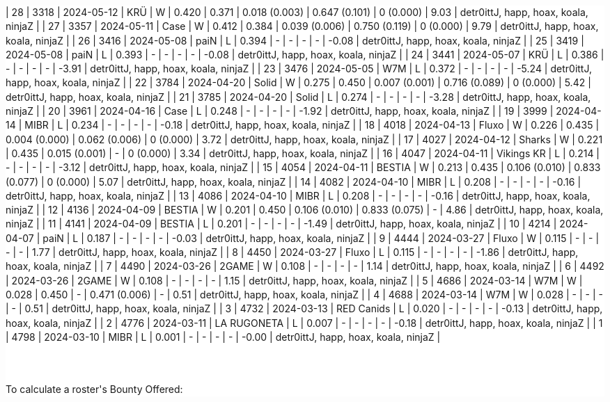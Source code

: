 |           28 |     3318 | 2024-05-12 | KRÜ         | W   | 0.420      | 0.371        | 0.018 (0.003)    | 0.647 (0.101)    | 0 (0.000) |     9.03 | detr0ittJ, happ, hoax, koala, ninjaZ   |
|           27 |     3357 | 2024-05-11 | Case        | W   | 0.412      | 0.384        | 0.039 (0.006)    | 0.750 (0.119)    | 0 (0.000) |     9.79 | detr0ittJ, happ, hoax, koala, ninjaZ   |
|           26 |     3416 | 2024-05-08 | paiN        | L   | 0.394      | -            | -                | -                | -         |    -0.08 | detr0ittJ, happ, hoax, koala, ninjaZ   |
|           25 |     3419 | 2024-05-08 | paiN        | L   | 0.393      | -            | -                | -                | -         |    -0.08 | detr0ittJ, happ, hoax, koala, ninjaZ   |
|           24 |     3441 | 2024-05-07 | KRÜ         | L   | 0.386      | -            | -                | -                | -         |    -3.91 | detr0ittJ, happ, hoax, koala, ninjaZ   |
|           23 |     3476 | 2024-05-05 | W7M         | L   | 0.372      | -            | -                | -                | -         |    -5.24 | detr0ittJ, happ, hoax, koala, ninjaZ   |
|           22 |     3784 | 2024-04-20 | Solid       | W   | 0.275      | 0.450        | 0.007 (0.001)    | 0.716 (0.089)    | 0 (0.000) |     5.42 | detr0ittJ, happ, hoax, koala, ninjaZ   |
|           21 |     3785 | 2024-04-20 | Solid       | L   | 0.274      | -            | -                | -                | -         |    -3.28 | detr0ittJ, happ, hoax, koala, ninjaZ   |
|           20 |     3961 | 2024-04-16 | Case        | L   | 0.248      | -            | -                | -                | -         |    -1.92 | detr0ittJ, happ, hoax, koala, ninjaZ   |
|           19 |     3999 | 2024-04-14 | MIBR        | L   | 0.234      | -            | -                | -                | -         |    -0.18 | detr0ittJ, happ, hoax, koala, ninjaZ   |
|           18 |     4018 | 2024-04-13 | Fluxo       | W   | 0.226      | 0.435        | 0.004 (0.000)    | 0.062 (0.006)    | 0 (0.000) |     3.72 | detr0ittJ, happ, hoax, koala, ninjaZ   |
|           17 |     4027 | 2024-04-12 | Sharks      | W   | 0.221      | 0.435        | 0.015 (0.001)    | -                | 0 (0.000) |     3.34 | detr0ittJ, happ, hoax, koala, ninjaZ   |
|           16 |     4047 | 2024-04-11 | Vikings KR  | L   | 0.214      | -            | -                | -                | -         |    -3.12 | detr0ittJ, happ, hoax, koala, ninjaZ   |
|           15 |     4054 | 2024-04-11 | BESTIA      | W   | 0.213      | 0.435        | 0.106 (0.010)    | 0.833 (0.077)    | 0 (0.000) |     5.07 | detr0ittJ, happ, hoax, koala, ninjaZ   |
|           14 |     4082 | 2024-04-10 | MIBR        | L   | 0.208      | -            | -                | -                | -         |    -0.16 | detr0ittJ, happ, hoax, koala, ninjaZ   |
|           13 |     4086 | 2024-04-10 | MIBR        | L   | 0.208      | -            | -                | -                | -         |    -0.16 | detr0ittJ, happ, hoax, koala, ninjaZ   |
|           12 |     4136 | 2024-04-09 | BESTIA      | W   | 0.201      | 0.450        | 0.106 (0.010)    | 0.833 (0.075)    | -         |     4.86 | detr0ittJ, happ, hoax, koala, ninjaZ   |
|           11 |     4141 | 2024-04-09 | BESTIA      | L   | 0.201      | -            | -                | -                | -         |    -1.49 | detr0ittJ, happ, hoax, koala, ninjaZ   |
|           10 |     4214 | 2024-04-07 | paiN        | L   | 0.187      | -            | -                | -                | -         |    -0.03 | detr0ittJ, happ, hoax, koala, ninjaZ   |
|            9 |     4444 | 2024-03-27 | Fluxo       | W   | 0.115      | -            | -                | -                | -         |     1.77 | detr0ittJ, happ, hoax, koala, ninjaZ   |
|            8 |     4450 | 2024-03-27 | Fluxo       | L   | 0.115      | -            | -                | -                | -         |    -1.86 | detr0ittJ, happ, hoax, koala, ninjaZ   |
|            7 |     4490 | 2024-03-26 | 2GAME       | W   | 0.108      | -            | -                | -                | -         |     1.14 | detr0ittJ, happ, hoax, koala, ninjaZ   |
|            6 |     4492 | 2024-03-26 | 2GAME       | W   | 0.108      | -            | -                | -                | -         |     1.15 | detr0ittJ, happ, hoax, koala, ninjaZ   |
|            5 |     4686 | 2024-03-14 | W7M         | W   | 0.028      | 0.450        | -                | 0.471 (0.006)    | -         |     0.51 | detr0ittJ, happ, hoax, koala, ninjaZ   |
|            4 |     4688 | 2024-03-14 | W7M         | W   | 0.028      | -            | -                | -                | -         |     0.51 | detr0ittJ, happ, hoax, koala, ninjaZ   |
|            3 |     4732 | 2024-03-13 | RED Canids  | L   | 0.020      | -            | -                | -                | -         |    -0.13 | detr0ittJ, happ, hoax, koala, ninjaZ   |
|            2 |     4776 | 2024-03-11 | LA RUGONETA | L   | 0.007      | -            | -                | -                | -         |    -0.18 | detr0ittJ, happ, hoax, koala, ninjaZ   |
|            1 |     4798 | 2024-03-10 | MIBR        | L   | 0.001      | -            | -                | -                | -         |    -0.00 | detr0ittJ, happ, hoax, koala, ninjaZ   |

<br />
<span id="table2"></span><br />
To calculate a roster's Bounty Offered:<br />
